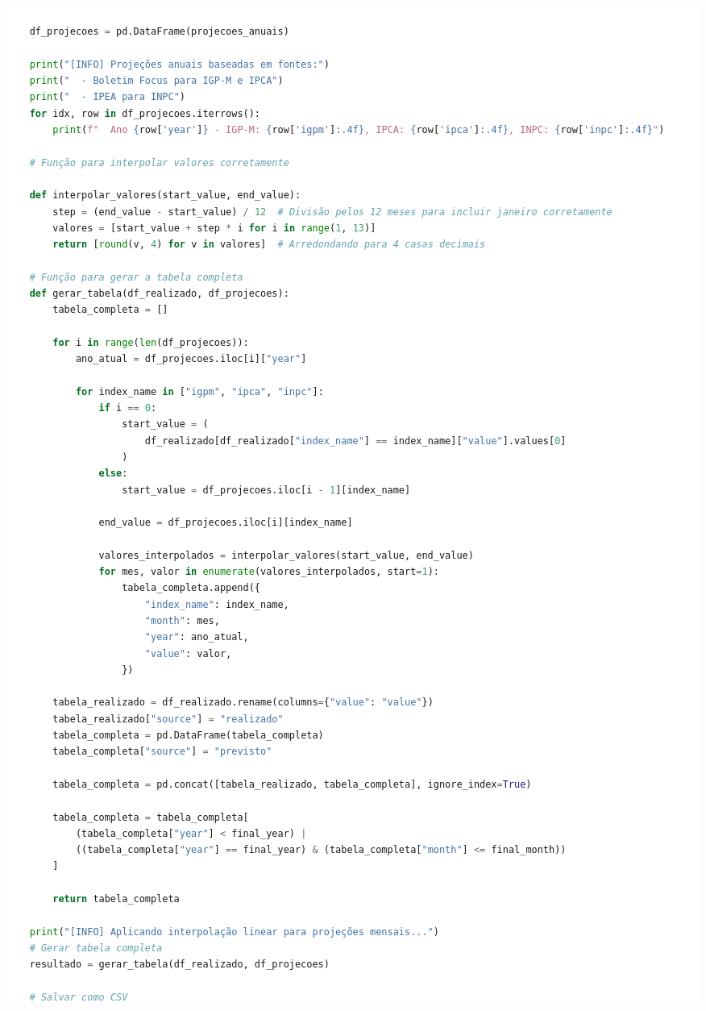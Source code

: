 ``` python

	df_projecoes = pd.DataFrame(projecoes_anuais)

	print("[INFO] Projeções anuais baseadas em fontes:")
	print("  - Boletim Focus para IGP-M e IPCA")
	print("  - IPEA para INPC")
	for idx, row in df_projecoes.iterrows():
	    print(f"  Ano {row['year']} - IGP-M: {row['igpm']:.4f}, IPCA: {row['ipca']:.4f}, INPC: {row['inpc']:.4f}")

	# Função para interpolar valores corretamente

	def interpolar_valores(start_value, end_value):
	    step = (end_value - start_value) / 12  # Divisão pelos 12 meses para incluir janeiro corretamente
	    valores = [start_value + step * i for i in range(1, 13)]
	    return [round(v, 4) for v in valores]  # Arredondando para 4 casas decimais

	# Função para gerar a tabela completa
	def gerar_tabela(df_realizado, df_projecoes):
	    tabela_completa = []

	    for i in range(len(df_projecoes)):
	        ano_atual = df_projecoes.iloc[i]["year"]

	        for index_name in ["igpm", "ipca", "inpc"]:
	            if i == 0:
	                start_value = (
	                    df_realizado[df_realizado["index_name"] == index_name]["value"].values[0]
	                )
	            else:
	                start_value = df_projecoes.iloc[i - 1][index_name]

	            end_value = df_projecoes.iloc[i][index_name]

	            valores_interpolados = interpolar_valores(start_value, end_value)
	            for mes, valor in enumerate(valores_interpolados, start=1):
	                tabela_completa.append({
	                    "index_name": index_name,
	                    "month": mes,
	                    "year": ano_atual,
	                    "value": valor,
	                })

	    tabela_realizado = df_realizado.rename(columns={"value": "value"})
	    tabela_realizado["source"] = "realizado"
	    tabela_completa = pd.DataFrame(tabela_completa)
	    tabela_completa["source"] = "previsto"

	    tabela_completa = pd.concat([tabela_realizado, tabela_completa], ignore_index=True)

	    tabela_completa = tabela_completa[
	        (tabela_completa["year"] < final_year) | 
	        ((tabela_completa["year"] == final_year) & (tabela_completa["month"] <= final_month))
	    ]

	    return tabela_completa

	print("[INFO] Aplicando interpolação linear para projeções mensais...")
	# Gerar tabela completa
	resultado = gerar_tabela(df_realizado, df_projecoes)

	# Salvar como CSV
```